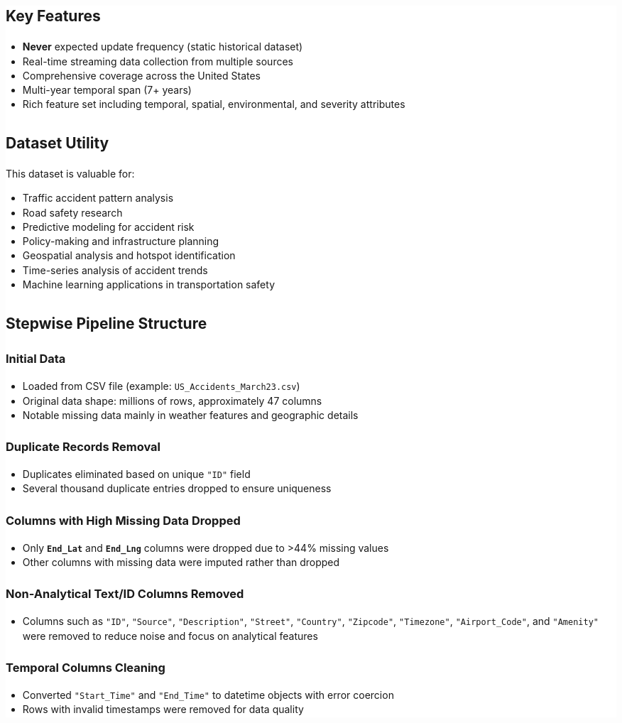## Key Features

- **Never** expected update frequency (static historical dataset)
- Real-time streaming data collection from multiple sources
- Comprehensive coverage across the United States
- Multi-year temporal span (7+ years)
- Rich feature set including temporal, spatial, environmental, and severity attributes


## Dataset Utility

This dataset is valuable for:

- Traffic accident pattern analysis
- Road safety research
- Predictive modeling for accident risk
- Policy-making and infrastructure planning
- Geospatial analysis and hotspot identification
- Time-series analysis of accident trends
- Machine learning applications in transportation safety

## Stepwise Pipeline Structure

### Initial Data

- Loaded from CSV file (example: `US_Accidents_March23.csv`)
- Original data shape: millions of rows, approximately 47 columns
- Notable missing data mainly in weather features and geographic details


### Duplicate Records Removal

- Duplicates eliminated based on unique `"ID"` field
- Several thousand duplicate entries dropped to ensure uniqueness


### Columns with High Missing Data Dropped

- Only **`End_Lat`** and **`End_Lng`** columns were dropped due to >44% missing values
- Other columns with missing data were imputed rather than dropped


### Non-Analytical Text/ID Columns Removed

- Columns such as `"ID"`, `"Source"`, `"Description"`, `"Street"`, `"Country"`, `"Zipcode"`, `"Timezone"`, `"Airport_Code"`, and `"Amenity"` were removed to reduce noise and focus on analytical features


### Temporal Columns Cleaning

- Converted `"Start_Time"` and `"End_Time"` to datetime objects with error coercion
- Rows with invalid timestamps were removed for data quality
